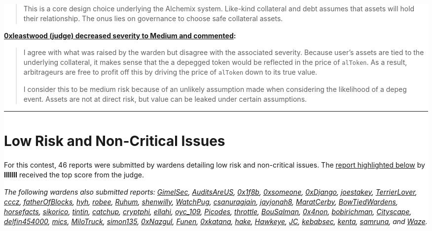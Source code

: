 > This is a core design choice underlying the Alchemix system. Like-kind collateral and debt assumes that assets will hold their relationship. The onus lies on governance to choose safe collateral assets.

**[0xleastwood (judge) decreased severity to Medium and commented](https://github.com/code-423n4/2022-05-alchemix-findings/issues/161#issuecomment-1150112042):**

> I agree with what was raised by the warden but disagree with the associated severity. Because user’s assets are tied to the underlying collateral, it makes sense that the a depegged token would be reflected in the price of `alToken`. As a result, arbitrageurs are free to profit off this by driving the price of `alToken` down to its true value.
> 
> I consider this to be medium risk because of an unlikely assumption made when considering the likelihood of a depeg event. Assets are not at direct risk, but value can be leaked under certain assumptions.

* * *

[](#low-risk-and-non-critical-issues)Low Risk and Non-Critical Issues
=====================================================================

For this contest, 46 reports were submitted by wardens detailing low risk and non-critical issues. The [report highlighted below](https://github.com/code-423n4/2022-05-alchemix-findings/issues/228) by **IllIllI** received the top score from the judge.

_The following wardens also submitted reports: [GimelSec](https://github.com/code-423n4/2022-05-alchemix-findings/issues/193), [AuditsAreUS](https://github.com/code-423n4/2022-05-alchemix-findings/issues/103), [0x1f8b](https://github.com/code-423n4/2022-05-alchemix-findings/issues/86), [0xsomeone](https://github.com/code-423n4/2022-05-alchemix-findings/issues/119), [0xDjango](https://github.com/code-423n4/2022-05-alchemix-findings/issues/201), [joestakey](https://github.com/code-423n4/2022-05-alchemix-findings/issues/177), [TerrierLover](https://github.com/code-423n4/2022-05-alchemix-findings/issues/223), [cccz](https://github.com/code-423n4/2022-05-alchemix-findings/issues/126), [fatherOfBlocks](https://github.com/code-423n4/2022-05-alchemix-findings/issues/221), [hyh](https://github.com/code-423n4/2022-05-alchemix-findings/issues/136), [robee](https://github.com/code-423n4/2022-05-alchemix-findings/issues/94), [Ruhum](https://github.com/code-423n4/2022-05-alchemix-findings/issues/62), [shenwilly](https://github.com/code-423n4/2022-05-alchemix-findings/issues/146), [WatchPug](https://github.com/code-423n4/2022-05-alchemix-findings/issues/165), [csanuragjain](https://github.com/code-423n4/2022-05-alchemix-findings/issues/46), [jayjonah8](https://github.com/code-423n4/2022-05-alchemix-findings/issues/70), [MaratCerby](https://github.com/code-423n4/2022-05-alchemix-findings/issues/50), [BowTiedWardens](https://github.com/code-423n4/2022-05-alchemix-findings/issues/215), [horsefacts](https://github.com/code-423n4/2022-05-alchemix-findings/issues/218), [sikorico](https://github.com/code-423n4/2022-05-alchemix-findings/issues/90), [tintin](https://github.com/code-423n4/2022-05-alchemix-findings/issues/168), [catchup](https://github.com/code-423n4/2022-05-alchemix-findings/issues/142), [cryptphi](https://github.com/code-423n4/2022-05-alchemix-findings/issues/211), [ellahi](https://github.com/code-423n4/2022-05-alchemix-findings/issues/130), [oyc\_109](https://github.com/code-423n4/2022-05-alchemix-findings/issues/84), [Picodes](https://github.com/code-423n4/2022-05-alchemix-findings/issues/179), [throttle](https://github.com/code-423n4/2022-05-alchemix-findings/issues/204), [BouSalman](https://github.com/code-423n4/2022-05-alchemix-findings/issues/116), [0x4non](https://github.com/code-423n4/2022-05-alchemix-findings/issues/96), [bobirichman](https://github.com/code-423n4/2022-05-alchemix-findings/issues/92), [Cityscape](https://github.com/code-423n4/2022-05-alchemix-findings/issues/167), [delfin454000](https://github.com/code-423n4/2022-05-alchemix-findings/issues/133), [mics](https://github.com/code-423n4/2022-05-alchemix-findings/issues/82), [MiloTruck](https://github.com/code-423n4/2022-05-alchemix-findings/issues/173), [simon135](https://github.com/code-423n4/2022-05-alchemix-findings/issues/138), [0xNazgul](https://github.com/code-423n4/2022-05-alchemix-findings/issues/57), [Funen](https://github.com/code-423n4/2022-05-alchemix-findings/issues/154), [0xkatana](https://github.com/code-423n4/2022-05-alchemix-findings/issues/125), [hake](https://github.com/code-423n4/2022-05-alchemix-findings/issues/65), [Hawkeye](https://github.com/code-423n4/2022-05-alchemix-findings/issues/226), [JC](https://github.com/code-423n4/2022-05-alchemix-findings/issues/212), [kebabsec](https://github.com/code-423n4/2022-05-alchemix-findings/issues/200), [kenta](https://github.com/code-423n4/2022-05-alchemix-findings/issues/152), [samruna](https://github.com/code-423n4/2022-05-alchemix-findings/issues/101), and [Waze](https://github.com/code-423n4/2022-05-alchemix-findings/issues/175)._
